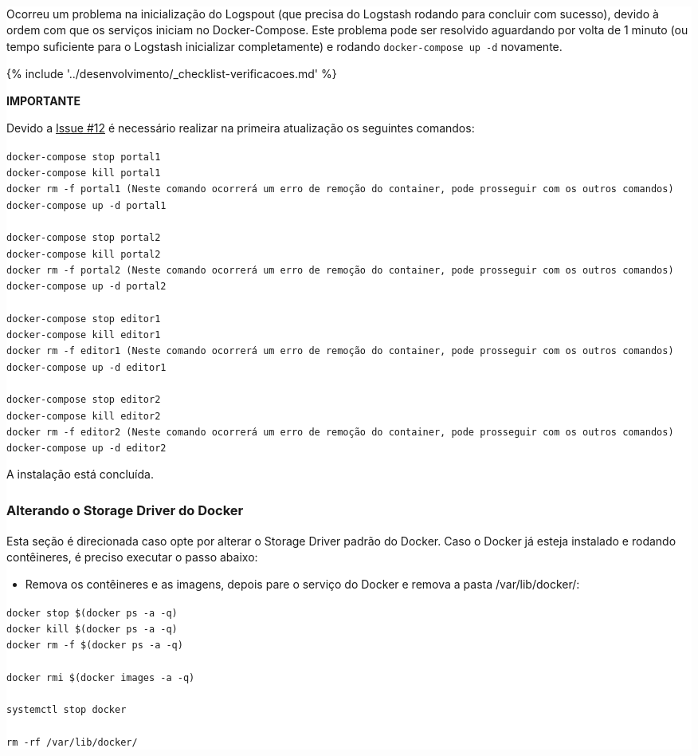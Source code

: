 Ocorreu um problema na inicialização do Logspout (que precisa do Logstash rodando para concluir com sucesso), devido à ordem com que os serviços iniciam no Docker-Compose. Este problema pode ser resolvido aguardando por volta de 1 minuto (ou tempo suficiente para o Logstash inicializar completamente) e rodando `docker-compose up -d` novamente.

{% include '../desenvolvimento/_checklist-verificacoes.md' %}

**IMPORTANTE**

Devido a [Issue #12](https://github.com/servicosgovbr/docker/issues/12) é necessário realizar na primeira atualização os seguintes comandos:

```
docker-compose stop portal1
docker-compose kill portal1
docker rm -f portal1 (Neste comando ocorrerá um erro de remoção do container, pode prosseguir com os outros comandos)
docker-compose up -d portal1

docker-compose stop portal2
docker-compose kill portal2
docker rm -f portal2 (Neste comando ocorrerá um erro de remoção do container, pode prosseguir com os outros comandos)
docker-compose up -d portal2

docker-compose stop editor1
docker-compose kill editor1
docker rm -f editor1 (Neste comando ocorrerá um erro de remoção do container, pode prosseguir com os outros comandos)
docker-compose up -d editor1

docker-compose stop editor2
docker-compose kill editor2
docker rm -f editor2 (Neste comando ocorrerá um erro de remoção do container, pode prosseguir com os outros comandos)
docker-compose up -d editor2
```

A instalação está concluída.

### Alterando o Storage Driver do Docker

Esta seção é direcionada caso opte por alterar o Storage Driver padrão do Docker. Caso o Docker já esteja instalado e rodando contêineres, é preciso executar o passo abaixo:

- Remova os contêineres e as imagens, depois pare o serviço do Docker e remova a pasta /var/lib/docker/:

```
docker stop $(docker ps -a -q)
docker kill $(docker ps -a -q)
docker rm -f $(docker ps -a -q)

docker rmi $(docker images -a -q)

systemctl stop docker

rm -rf /var/lib/docker/
```
